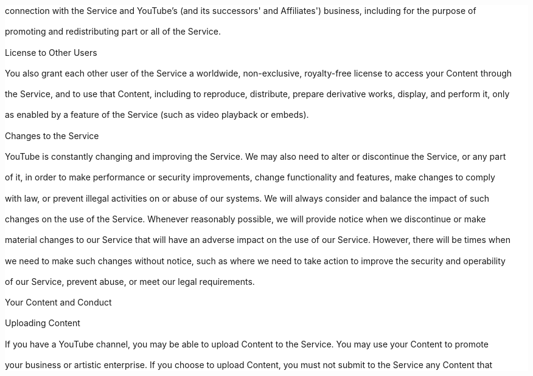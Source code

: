 
connection with the Service and YouTube’s (and its successors' and Affiliates') business, including for the purpose of


promoting and redistributing part or all of the Service.


License to Other Users


You also grant each other user of the Service a worldwide, non-exclusive, royalty-free license to access your Content through


the Service, and to use that Content, including to reproduce, distribute, prepare derivative works, display, and perform it, only


as enabled by a feature of the Service (such as video playback or embeds</span>).<span style="background-color: green;">


Changes to the Service


YouTube is constantly changing and improving the Service. We may also need to alter or discontinue the Service, or any part


of it, in order to make performance or security improvements, change functionality and features, make changes to comply


with law, or prevent illegal activities on or abuse of our systems. We will always consider and balance the impact of such


changes on the use of the Service. Whenever reasonably possible, we will provide notice when we discontinue or make


material changes to our Service that will have an adverse impact on the use of our Service. However, there will be times when


we need to make such changes without notice, such as where we need to take action to improve the security and operability


of our Service, prevent abuse, or meet our legal requirements. 


Your Content and Conduct



Uploading Content


If you have a YouTube channel, you may be able to upload Content to the Service. You may use your Content to promote


your business or artistic enterprise. If you choose to upload Content, you must not submit to the Service any Content that


